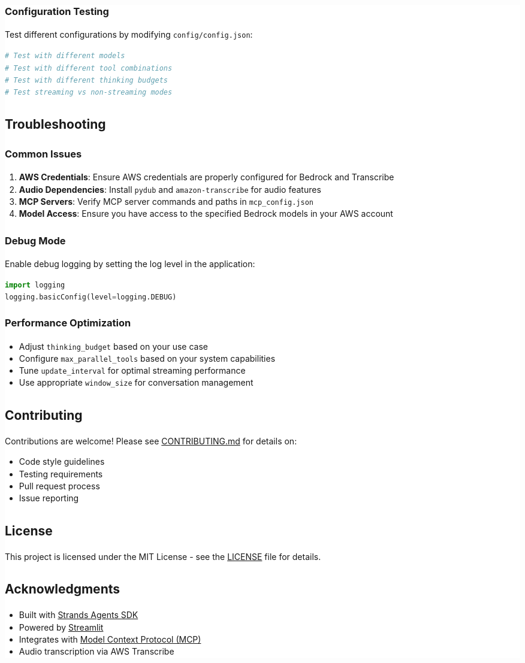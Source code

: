 ### Configuration Testing

Test different configurations by modifying `config/config.json`:

```bash
# Test with different models
# Test with different tool combinations  
# Test with different thinking budgets
# Test streaming vs non-streaming modes
```

## Troubleshooting

### Common Issues

1. **AWS Credentials**: Ensure AWS credentials are properly configured for Bedrock and Transcribe
2. **Audio Dependencies**: Install `pydub` and `amazon-transcribe` for audio features
3. **MCP Servers**: Verify MCP server commands and paths in `mcp_config.json`
4. **Model Access**: Ensure you have access to the specified Bedrock models in your AWS account

### Debug Mode

Enable debug logging by setting the log level in the application:

```python
import logging
logging.basicConfig(level=logging.DEBUG)
```

### Performance Optimization

- Adjust `thinking_budget` based on your use case
- Configure `max_parallel_tools` based on your system capabilities
- Tune `update_interval` for optimal streaming performance
- Use appropriate `window_size` for conversation management

## Contributing

Contributions are welcome! Please see [CONTRIBUTING.md](CONTRIBUTING.md) for details on:

- Code style guidelines
- Testing requirements
- Pull request process
- Issue reporting

## License

This project is licensed under the MIT License - see the [LICENSE](LICENSE) file for details.

## Acknowledgments

- Built with [Strands Agents SDK](https://github.com/strands-agents/sdk-python)
- Powered by [Streamlit](https://streamlit.io/)
- Integrates with [Model Context Protocol (MCP)](https://github.com/model-context-protocol/mcp)
- Audio transcription via AWS Transcribe

